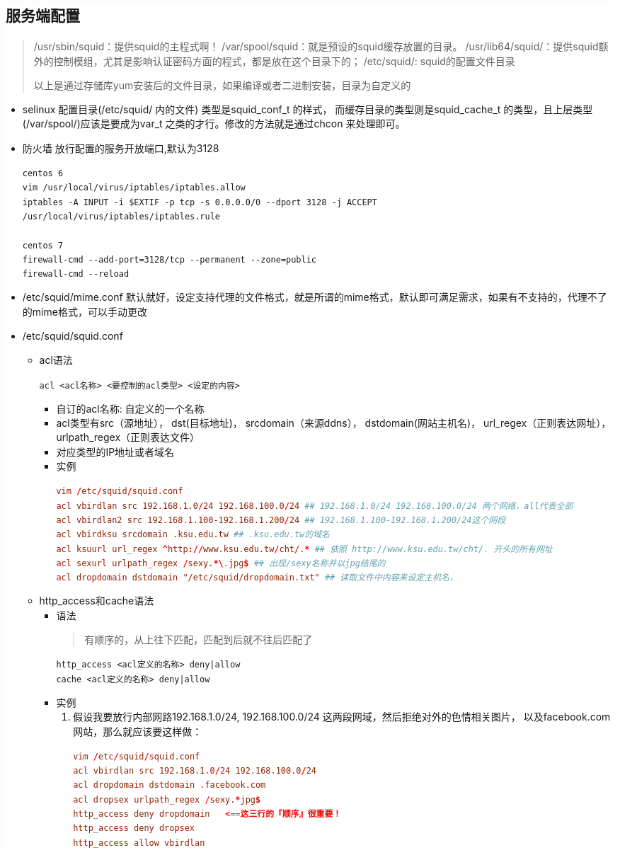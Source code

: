 ## 服务端配置

> /usr/sbin/squid：提供squid的主程式啊！
> /var/spool/squid：就是预设的squid缓存放置的目录。
> /usr/lib64/squid/：提供squid额外的控制模组，尤其是影响认证密码方面的程式，都是放在这个目录下的；
> /etc/squid/: squid的配置文件目录
>
> 以上是通过存储库yum安装后的文件目录，如果编译或者二进制安装，目录为自定义的

* selinux
    配置目录(/etc/squid/ 内的文件) 类型是squid_conf_t 的样式， 而缓存目录的类型则是squid_cache_t 的类型，且上层类型(/var/spool/)应该是要成为var_t 之类的才行。修改的方法就是通过chcon 来处理即可。

* 防火墙
    放行配置的服务开放端口,默认为3128
    ```shell
    centos 6
    vim /usr/local/virus/iptables/iptables.allow
    iptables -A INPUT -i $EXTIF -p tcp -s 0.0.0.0/0 --dport 3128 -j ACCEPT
    /usr/local/virus/iptables/iptables.rule

    centos 7
    firewall-cmd --add-port=3128/tcp --permanent --zone=public
    firewall-cmd --reload
    ```

* /etc/squid/mime.conf
    默认就好，设定支持代理的文件格式，就是所谓的mime格式，默认即可满足需求，如果有不支持的，代理不了的mime格式，可以手动更改

* /etc/squid/squid.conf
  * acl语法
    ```shell
    acl <acl名称> <要控制的acl类型> <设定的内容>
    ```
    * 自订的acl名称: 自定义的一个名称
    * acl类型有src（源地址）， dst(目标地址)， srcdomain（来源ddns）， dstdomain(网站主机名)， url_regex（正则表达网址）， urlpath_regex（正则表达文件）
    * 对应类型的IP地址或者域名
    * 实例
        ```conf
        vim /etc/squid/squid.conf
        acl vbirdlan src 192.168.1.0/24 192.168.100.0/24 ## 192.168.1.0/24 192.168.100.0/24 两个网络，all代表全部
        acl vbirdlan2 src 192.168.1.100-192.168.1.200/24 ## 192.168.1.100-192.168.1.200/24这个网段
        acl vbirdksu srcdomain .ksu.edu.tw ## .ksu.edu.tw的域名
        acl ksuurl url_regex ^http://www.ksu.edu.tw/cht/.* ## 依照 http://www.ksu.edu.tw/cht/. 开头的所有网址
        acl sexurl urlpath_regex /sexy.*\.jpg$ ## 出现/sexy名称并以jpg结尾的
        acl dropdomain dstdomain "/etc/squid/dropdomain.txt" ## 读取文件中内容来设定主机名，
        ```
  * http_access和cache语法
    * 语法
        > 有顺序的，从上往下匹配，匹配到后就不往后匹配了
        ```shell
        http_access <acl定义的名称> deny|allow
        cache <acl定义的名称> deny|allow
        ```
    * 实例
        1. 假设我要放行内部网路192.168.1.0/24, 192.168.100.0/24 这两段网域，然后拒绝对外的色情相关图片， 以及facebook.com 网站，那么就应该要这样做：
            ```conf
            vim /etc/squid/squid.conf
            acl vbirdlan src 192.168.1.0/24 192.168.100.0/24
            acl dropdomain dstdomain .facebook.com
            acl dropsex urlpath_regex /sexy.*jpg$
            http_access deny dropdomain   <==这三行的『顺序』很重要！
            http_access deny dropsex
            http_access allow vbirdlan